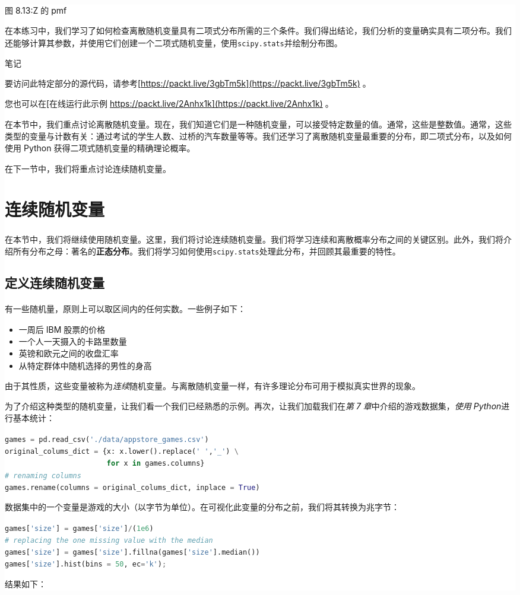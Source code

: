 图 8.13:Z 的 pmf

在本练习中，我们学习了如何检查离散随机变量具有二项式分布所需的三个条件。我们得出结论，我们分析的变量确实具有二项分布。我们还能够计算其参数，并使用它们创建一个二项式随机变量，使用`scipy.stats`并绘制分布图。

笔记

要访问此特定部分的源代码，请参考[https://packt.live/3gbTm5k](https://packt.live/3gbTm5k) 。

您也可以在[在线运行此示例 https://packt.live/2Anhx1k](https://packt.live/2Anhx1k) 。

在本节中，我们重点讨论离散随机变量。现在，我们知道它们是一种随机变量，可以接受特定数量的值。通常，这些是整数值。通常，这些类型的变量与计数有关：通过考试的学生人数、过桥的汽车数量等等。我们还学习了离散随机变量最重要的分布，即二项式分布，以及如何使用 Python 获得二项式随机变量的精确理论概率。

在下一节中，我们将重点讨论连续随机变量。

# 连续随机变量

在本节中，我们将继续使用随机变量。这里，我们将讨论连续随机变量。我们将学习连续和离散概率分布之间的关键区别。此外，我们将介绍所有分布之母：著名的**正态分布**。我们将学习如何使用`scipy.stats`处理此分布，并回顾其最重要的特性。

## 定义连续随机变量

有一些随机量，原则上可以取区间内的任何实数。一些例子如下：

*   一周后 IBM 股票的价格
*   一个人一天摄入的卡路里数量
*   英镑和欧元之间的收盘汇率
*   从特定群体中随机选择的男性的身高

由于其性质，这些变量被称为*连续*随机变量。与离散随机变量一样，有许多理论分布可用于模拟真实世界的现象。

为了介绍这种类型的随机变量，让我们看一个我们已经熟悉的示例。再次，让我们加载我们在*第 7 章*中介绍的游戏数据集，*使用 Python*进行基本统计：

```py
games = pd.read_csv('./data/appstore_games.csv')
original_colums_dict = {x: x.lower().replace(' ','_') \
                        for x in games.columns}
# renaming columns
games.rename(columns = original_colums_dict, inplace = True)
```

数据集中的一个变量是游戏的大小（以字节为单位）。在可视化此变量的分布之前，我们将其转换为兆字节：

```py
games['size'] = games['size']/(1e6)
# replacing the one missing value with the median
games['size'] = games['size'].fillna(games['size'].median())
games['size'].hist(bins = 50, ec='k');
```

结果如下：
